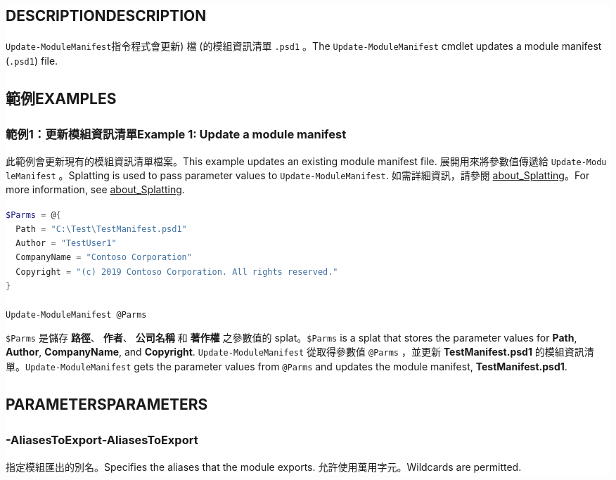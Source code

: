 ## <span data-ttu-id="7445f-108">DESCRIPTION</span><span class="sxs-lookup"><span data-stu-id="7445f-108">DESCRIPTION</span></span>

<span data-ttu-id="7445f-109">`Update-ModuleManifest`指令程式會更新) 檔 (的模組資訊清單 `.psd1` 。</span><span class="sxs-lookup"><span data-stu-id="7445f-109">The `Update-ModuleManifest` cmdlet updates a module manifest (`.psd1`) file.</span></span>

## <span data-ttu-id="7445f-110">範例</span><span class="sxs-lookup"><span data-stu-id="7445f-110">EXAMPLES</span></span>

### <span data-ttu-id="7445f-111">範例1：更新模組資訊清單</span><span class="sxs-lookup"><span data-stu-id="7445f-111">Example 1: Update a module manifest</span></span>

<span data-ttu-id="7445f-112">此範例會更新現有的模組資訊清單檔案。</span><span class="sxs-lookup"><span data-stu-id="7445f-112">This example updates an existing module manifest file.</span></span> <span data-ttu-id="7445f-113">展開用來將參數值傳遞給 `Update-ModuleManifest` 。</span><span class="sxs-lookup"><span data-stu-id="7445f-113">Splatting is used to pass parameter values to `Update-ModuleManifest`.</span></span> <span data-ttu-id="7445f-114">如需詳細資訊，請參閱 [about_Splatting](../Microsoft.PowerShell.Core/About/about_Splatting.md)。</span><span class="sxs-lookup"><span data-stu-id="7445f-114">For more information, see [about_Splatting](../Microsoft.PowerShell.Core/About/about_Splatting.md).</span></span>

```powershell
$Parms = @{
  Path = "C:\Test\TestManifest.psd1"
  Author = "TestUser1"
  CompanyName = "Contoso Corporation"
  Copyright = "(c) 2019 Contoso Corporation. All rights reserved."
}

Update-ModuleManifest @Parms
```

<span data-ttu-id="7445f-115">`$Parms` 是儲存 **路徑**、 **作者**、 **公司名稱** 和 **著作權** 之參數值的 splat。</span><span class="sxs-lookup"><span data-stu-id="7445f-115">`$Parms` is a splat that stores the parameter values for **Path**, **Author**, **CompanyName**, and **Copyright**.</span></span> <span data-ttu-id="7445f-116">`Update-ModuleManifest` 從取得參數值 `@Parms` ，並更新 **TestManifest.psd1** 的模組資訊清單。</span><span class="sxs-lookup"><span data-stu-id="7445f-116">`Update-ModuleManifest` gets the parameter values from `@Parms` and updates the module manifest, **TestManifest.psd1**.</span></span>

## <span data-ttu-id="7445f-117">PARAMETERS</span><span class="sxs-lookup"><span data-stu-id="7445f-117">PARAMETERS</span></span>

### <span data-ttu-id="7445f-118">-AliasesToExport</span><span class="sxs-lookup"><span data-stu-id="7445f-118">-AliasesToExport</span></span>

<span data-ttu-id="7445f-119">指定模組匯出的別名。</span><span class="sxs-lookup"><span data-stu-id="7445f-119">Specifies the aliases that the module exports.</span></span> <span data-ttu-id="7445f-120">允許使用萬用字元。</span><span class="sxs-lookup"><span data-stu-id="7445f-120">Wildcards are permitted.</span></span>

